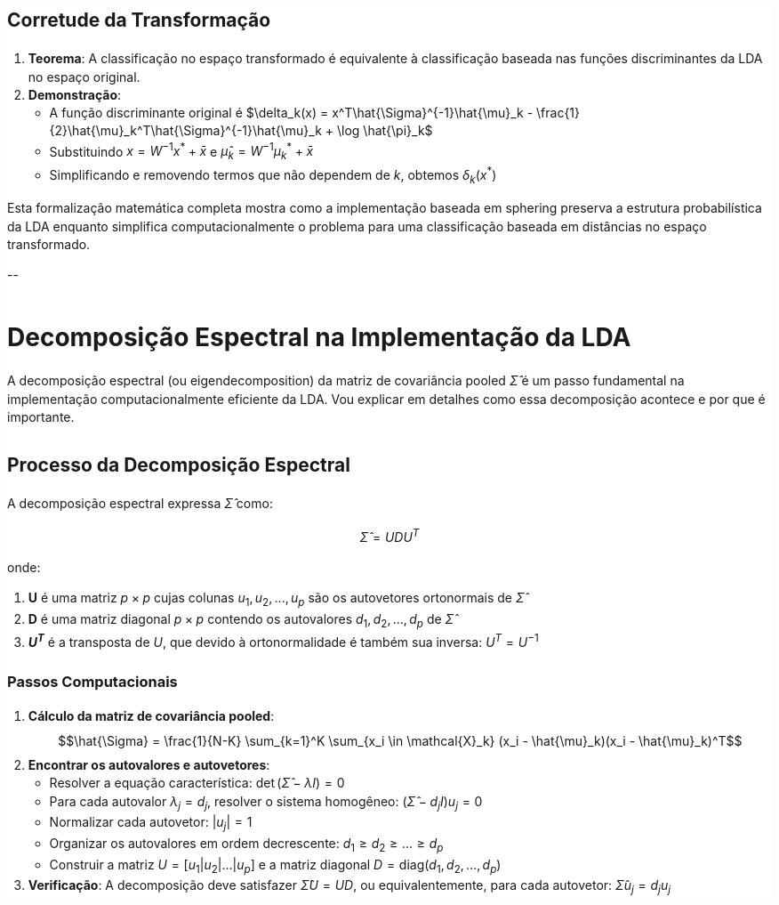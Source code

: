 ## Corretude da Transformação

1. **Teorema**: A classificação no espaço transformado é equivalente à classificação baseada nas funções discriminantes da LDA no espaço original.
2. **Demonstração**:
   - A função discriminante original é $\delta_k(x) = x^T\hat{\Sigma}^{-1}\hat{\mu}_k - \frac{1}{2}\hat{\mu}_k^T\hat{\Sigma}^{-1}\hat{\mu}_k + \log \hat{\pi}_k$
   - Substituindo $x = W^{-1}x^* + \bar{x}$ e $\hat{\mu}_k = W^{-1}\mu_k^* + \bar{x}$
   - Simplificando e removendo termos que não dependem de $k$, obtemos $\delta_k(x^*)$

Esta formalização matemática completa mostra como a implementação baseada em sphering preserva a estrutura probabilística da LDA enquanto simplifica computacionalmente o problema para uma classificação baseada em distâncias no espaço transformado.

--

# Decomposição Espectral na Implementação da LDA

A decomposição espectral (ou eigendecomposition) da matriz de covariância pooled $\hat{\Sigma}$ é um passo fundamental na implementação computacionalmente eficiente da LDA. Vou explicar em detalhes como essa decomposição acontece e por que é importante.

## Processo da Decomposição Espectral

A decomposição espectral expressa $\hat{\Sigma}$ como:

$$\hat{\Sigma} = UDU^T$$

onde:

1. **U** é uma matriz $p \times p$ cujas colunas $u_1, u_2, ..., u_p$ são os autovetores ortonormais de $\hat{\Sigma}$
2. **D** é uma matriz diagonal $p \times p$ contendo os autovalores $d_1, d_2, ..., d_p$ de $\hat{\Sigma}$
3. **$U^T$** é a transposta de $U$, que devido à ortonormalidade é também sua inversa: $U^T = U^{-1}$

### Passos Computacionais

1. **Cálculo da matriz de covariância pooled**: $$\hat{\Sigma} = \frac{1}{N-K} \sum_{k=1}^K \sum_{x_i \in \mathcal{X}_k} (x_i - \hat{\mu}_k)(x_i - \hat{\mu}_k)^T$$
2. **Encontrar os autovalores e autovetores**:
   - Resolver a equação característica: $\det(\hat{\Sigma} - \lambda I) = 0$
   - Para cada autovalor $\lambda_j = d_j$, resolver o sistema homogêneo: $(\hat{\Sigma} - d_j I)u_j = 0$
   - Normalizar cada autovetor: $|u_j| = 1$
   - Organizar os autovalores em ordem decrescente: $d_1 \geq d_2 \geq ... \geq d_p$
   - Construir a matriz $U = [u_1 | u_2 | ... | u_p]$ e a matriz diagonal $D = \text{diag}(d_1, d_2, ..., d_p)$
3. **Verificação**: A decomposição deve satisfazer $\hat{\Sigma}U = UD$, ou equivalentemente, para cada autovetor: $\hat{\Sigma}u_j = d_j u_j$
